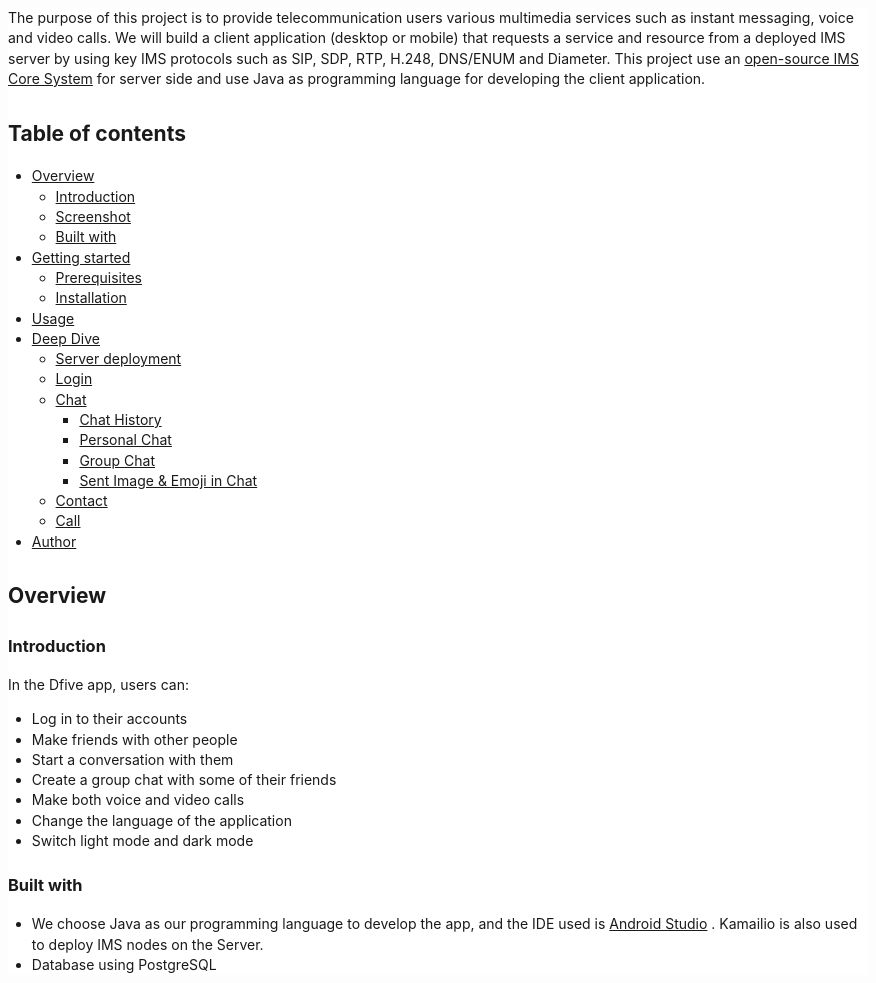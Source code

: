The purpose of this project is to provide telecommunication users various multimedia services such
as instant messaging, voice and video calls. We will build a client application (desktop or mobile)
that requests a service and resource from a deployed IMS server by using key IMS protocols such as
SIP, SDP, RTP, H.248, DNS/ENUM and Diameter. This project use
an [open-source IMS Core System](www.openimscore.com "Openimscore") for server side and use Java as
programming language for developing the client application.

## Table of contents

- [Overview](#overview)
    - [Introduction](#introduction)
    - [Screenshot](#screenshot)
    - [Built with](#built-with)
- [Getting started](#getting-started)
    - [Prerequisites](#prerequisites)
    - [Installation](#installation)
- [Usage](#usage)
- [Deep Dive](#deep-dive)
    - [Server deployment](#server-deployment)
    - [Login](#login)
    - [Chat](#chat)
        - [Chat History](#chat-history)
        - [Personal Chat](#personal-chat)
        - [Group Chat](#group-chat)
        - [Sent Image & Emoji in Chat](#sent-image-&-emoji-in-chat)
    - [Contact](#contact)
    - [Call](#call)
- [Author](#author)

## Overview

### Introduction

In the Dfive app, users can:

- Log in to their accounts
- Make friends with other people
- Start a conversation with them
- Create a group chat with some of their friends
- Make both voice and video calls
- Change the language of the application
- Switch light mode and dark mode




### Built with

- We choose Java as our programming language to develop the app, and the IDE used
is [Android Studio](https://developer.android.com/studio?gclid=Cj0KCQjwgO2XBhCaARIsANrW2X2vezwQjTkdP0ZOmyxz9i9TH_5CFluMJX4bE80GD3TrnNWYEvakeAgaAoFJEALw_wcB&gclsrc=aw.ds)
. Kamailio is also used to deploy IMS nodes on the Server.
- Database using PostgreSQL
